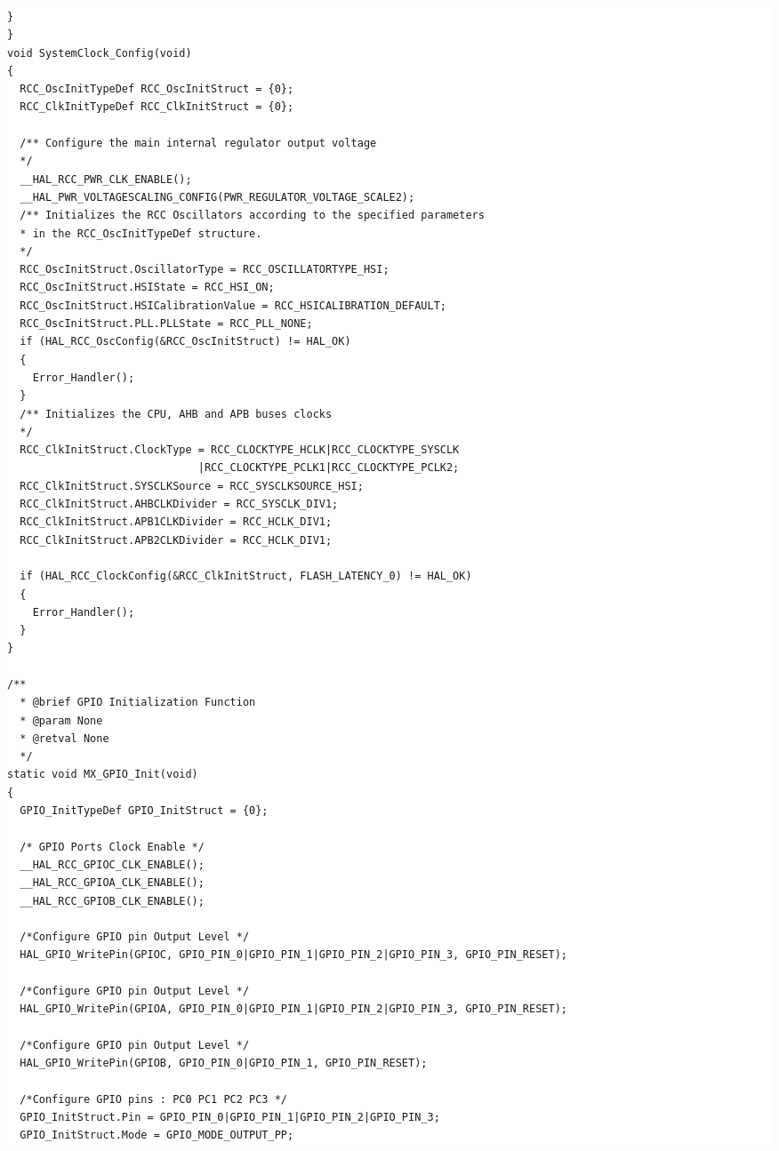 ```
}
}
void SystemClock_Config(void)
{
  RCC_OscInitTypeDef RCC_OscInitStruct = {0};
  RCC_ClkInitTypeDef RCC_ClkInitStruct = {0};

  /** Configure the main internal regulator output voltage
  */
  __HAL_RCC_PWR_CLK_ENABLE();
  __HAL_PWR_VOLTAGESCALING_CONFIG(PWR_REGULATOR_VOLTAGE_SCALE2);
  /** Initializes the RCC Oscillators according to the specified parameters
  * in the RCC_OscInitTypeDef structure.
  */
  RCC_OscInitStruct.OscillatorType = RCC_OSCILLATORTYPE_HSI;
  RCC_OscInitStruct.HSIState = RCC_HSI_ON;
  RCC_OscInitStruct.HSICalibrationValue = RCC_HSICALIBRATION_DEFAULT;
  RCC_OscInitStruct.PLL.PLLState = RCC_PLL_NONE;
  if (HAL_RCC_OscConfig(&RCC_OscInitStruct) != HAL_OK)
  {
    Error_Handler();
  }
  /** Initializes the CPU, AHB and APB buses clocks
  */
  RCC_ClkInitStruct.ClockType = RCC_CLOCKTYPE_HCLK|RCC_CLOCKTYPE_SYSCLK
                              |RCC_CLOCKTYPE_PCLK1|RCC_CLOCKTYPE_PCLK2;
  RCC_ClkInitStruct.SYSCLKSource = RCC_SYSCLKSOURCE_HSI;
  RCC_ClkInitStruct.AHBCLKDivider = RCC_SYSCLK_DIV1;
  RCC_ClkInitStruct.APB1CLKDivider = RCC_HCLK_DIV1;
  RCC_ClkInitStruct.APB2CLKDivider = RCC_HCLK_DIV1;

  if (HAL_RCC_ClockConfig(&RCC_ClkInitStruct, FLASH_LATENCY_0) != HAL_OK)
  {
    Error_Handler();
  }
}

/**
  * @brief GPIO Initialization Function
  * @param None
  * @retval None
  */
static void MX_GPIO_Init(void)
{
  GPIO_InitTypeDef GPIO_InitStruct = {0};

  /* GPIO Ports Clock Enable */
  __HAL_RCC_GPIOC_CLK_ENABLE();
  __HAL_RCC_GPIOA_CLK_ENABLE();
  __HAL_RCC_GPIOB_CLK_ENABLE();

  /*Configure GPIO pin Output Level */
  HAL_GPIO_WritePin(GPIOC, GPIO_PIN_0|GPIO_PIN_1|GPIO_PIN_2|GPIO_PIN_3, GPIO_PIN_RESET);

  /*Configure GPIO pin Output Level */
  HAL_GPIO_WritePin(GPIOA, GPIO_PIN_0|GPIO_PIN_1|GPIO_PIN_2|GPIO_PIN_3, GPIO_PIN_RESET);

  /*Configure GPIO pin Output Level */
  HAL_GPIO_WritePin(GPIOB, GPIO_PIN_0|GPIO_PIN_1, GPIO_PIN_RESET);

  /*Configure GPIO pins : PC0 PC1 PC2 PC3 */
  GPIO_InitStruct.Pin = GPIO_PIN_0|GPIO_PIN_1|GPIO_PIN_2|GPIO_PIN_3;
  GPIO_InitStruct.Mode = GPIO_MODE_OUTPUT_PP;
```